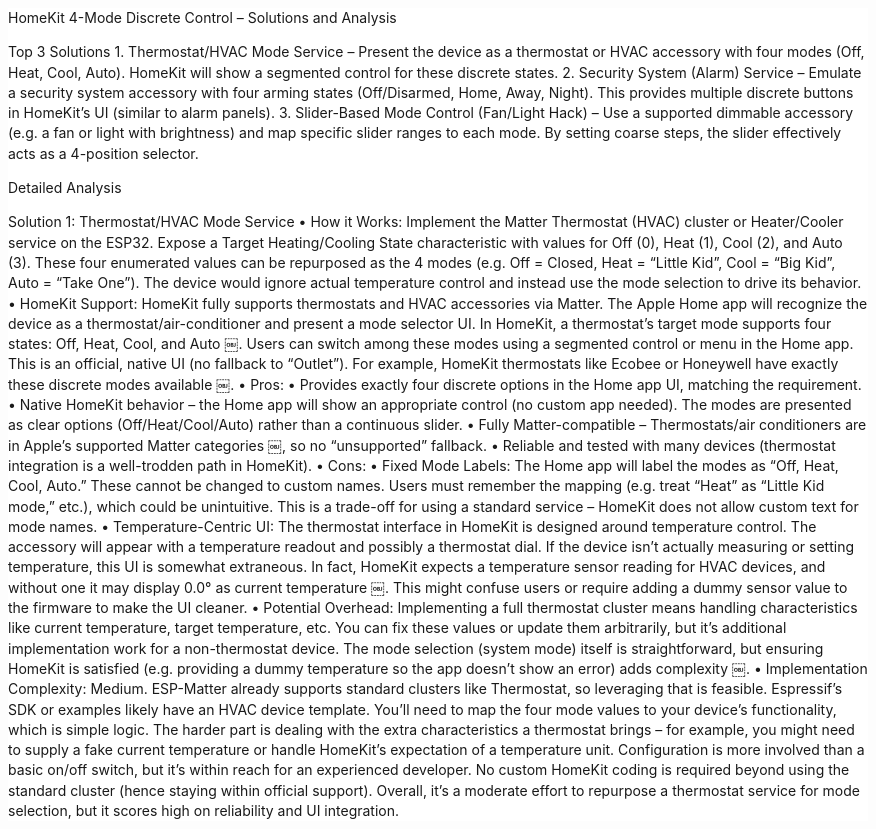 HomeKit 4-Mode Discrete Control – Solutions and Analysis

Top 3 Solutions
	1.	Thermostat/HVAC Mode Service – Present the device as a thermostat or HVAC accessory with four modes (Off, Heat, Cool, Auto). HomeKit will show a segmented control for these discrete states.
	2.	Security System (Alarm) Service – Emulate a security system accessory with four arming states (Off/Disarmed, Home, Away, Night). This provides multiple discrete buttons in HomeKit’s UI (similar to alarm panels).
	3.	Slider-Based Mode Control (Fan/Light Hack) – Use a supported dimmable accessory (e.g. a fan or light with brightness) and map specific slider ranges to each mode. By setting coarse steps, the slider effectively acts as a 4-position selector.

Detailed Analysis

Solution 1: Thermostat/HVAC Mode Service
	•	How it Works: Implement the Matter Thermostat (HVAC) cluster or Heater/Cooler service on the ESP32. Expose a Target Heating/Cooling State characteristic with values for Off (0), Heat (1), Cool (2), and Auto (3). These four enumerated values can be repurposed as the 4 modes (e.g. Off = Closed, Heat = “Little Kid”, Cool = “Big Kid”, Auto = “Take One”). The device would ignore actual temperature control and instead use the mode selection to drive its behavior.
	•	HomeKit Support: HomeKit fully supports thermostats and HVAC accessories via Matter. The Apple Home app will recognize the device as a thermostat/air-conditioner and present a mode selector UI. In HomeKit, a thermostat’s target mode supports four states: Off, Heat, Cool, and Auto ￼. Users can switch among these modes using a segmented control or menu in the Home app. This is an official, native UI (no fallback to “Outlet”). For example, HomeKit thermostats like Ecobee or Honeywell have exactly these discrete modes available ￼.
	•	Pros:
	•	Provides exactly four discrete options in the Home app UI, matching the requirement.
	•	Native HomeKit behavior – the Home app will show an appropriate control (no custom app needed). The modes are presented as clear options (Off/Heat/Cool/Auto) rather than a continuous slider.
	•	Fully Matter-compatible – Thermostats/air conditioners are in Apple’s supported Matter categories ￼, so no “unsupported” fallback.
	•	Reliable and tested with many devices (thermostat integration is a well-trodden path in HomeKit).
	•	Cons:
	•	Fixed Mode Labels: The Home app will label the modes as “Off, Heat, Cool, Auto.” These cannot be changed to custom names. Users must remember the mapping (e.g. treat “Heat” as “Little Kid mode,” etc.), which could be unintuitive. This is a trade-off for using a standard service – HomeKit does not allow custom text for mode names.
	•	Temperature-Centric UI: The thermostat interface in HomeKit is designed around temperature control. The accessory will appear with a temperature readout and possibly a thermostat dial. If the device isn’t actually measuring or setting temperature, this UI is somewhat extraneous. In fact, HomeKit expects a temperature sensor reading for HVAC devices, and without one it may display 0.0° as current temperature ￼. This might confuse users or require adding a dummy sensor value to the firmware to make the UI cleaner.
	•	Potential Overhead: Implementing a full thermostat cluster means handling characteristics like current temperature, target temperature, etc. You can fix these values or update them arbitrarily, but it’s additional implementation work for a non-thermostat device. The mode selection (system mode) itself is straightforward, but ensuring HomeKit is satisfied (e.g. providing a dummy temperature so the app doesn’t show an error) adds complexity ￼.
	•	Implementation Complexity: Medium. ESP-Matter already supports standard clusters like Thermostat, so leveraging that is feasible. Espressif’s SDK or examples likely have an HVAC device template. You’ll need to map the four mode values to your device’s functionality, which is simple logic. The harder part is dealing with the extra characteristics a thermostat brings – for example, you might need to supply a fake current temperature or handle HomeKit’s expectation of a temperature unit. Configuration is more involved than a basic on/off switch, but it’s within reach for an experienced developer. No custom HomeKit coding is required beyond using the standard cluster (hence staying within official support). Overall, it’s a moderate effort to repurpose a thermostat service for mode selection, but it scores high on reliability and UI integration.
